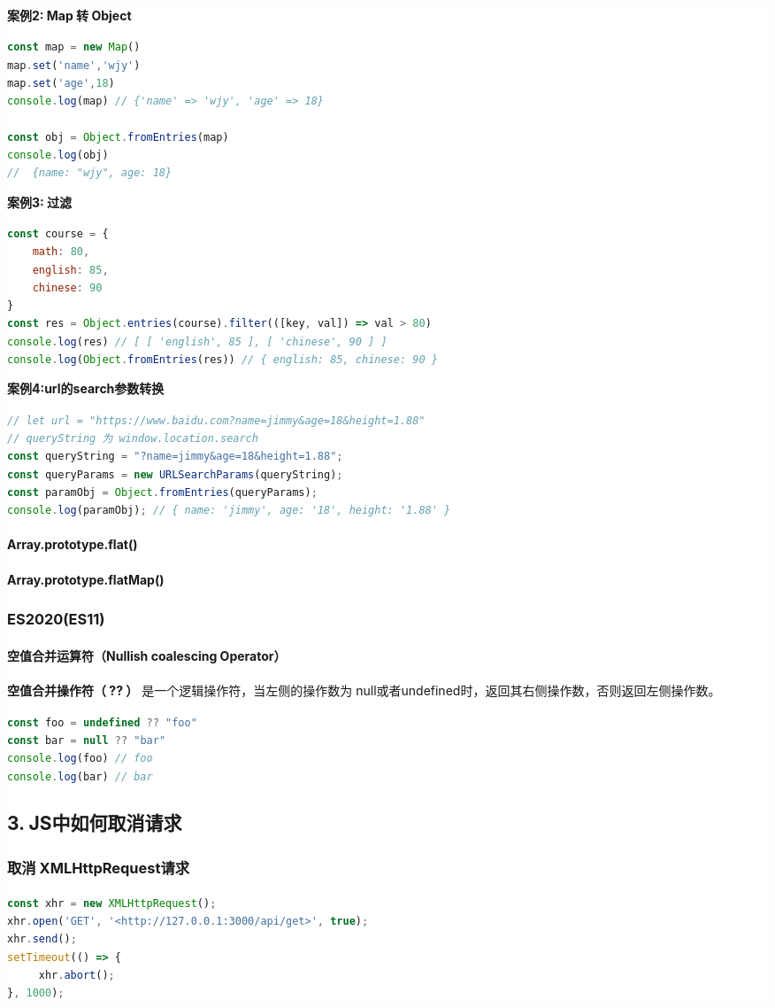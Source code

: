 **案例2: Map 转 Object**
```javascript
const map = new Map()
map.set('name','wjy')
map.set('age',18)
console.log(map) // {'name' => 'wjy', 'age' => 18}

const obj = Object.fromEntries(map)
console.log(obj)
//  {name: "wjy", age: 18}
```


**案例3: 过滤**
```javascript
const course = {
    math: 80,
    english: 85,
    chinese: 90
}
const res = Object.entries(course).filter(([key, val]) => val > 80)
console.log(res) // [ [ 'english', 85 ], [ 'chinese', 90 ] ]
console.log(Object.fromEntries(res)) // { english: 85, chinese: 90 }
```

**案例4:url的search参数转换**
```javascript
// let url = "https://www.baidu.com?name=jimmy&age=18&height=1.88"
// queryString 为 window.location.search
const queryString = "?name=jimmy&age=18&height=1.88";
const queryParams = new URLSearchParams(queryString);
const paramObj = Object.fromEntries(queryParams);
console.log(paramObj); // { name: 'jimmy', age: '18', height: '1.88' }
```

#### Array.prototype.flat()

#### Array.prototype.flatMap()

### ES2020(ES11)
#### 空值合并运算符（Nullish coalescing Operator）
**空值合并操作符（ ?? ）** 是一个逻辑操作符，当左侧的操作数为 null或者undefined时，返回其右侧操作数，否则返回左侧操作数。

````javascript
const foo = undefined ?? "foo"
const bar = null ?? "bar"
console.log(foo) // foo
console.log(bar) // bar
````



## 3. JS中如何取消请求

### 取消 XMLHttpRequest请求
```javascript
const xhr = new XMLHttpRequest();
xhr.open('GET', '<http://127.0.0.1:3000/api/get>', true);
xhr.send();
setTimeout(() => {
	 xhr.abort();
}, 1000);
```
